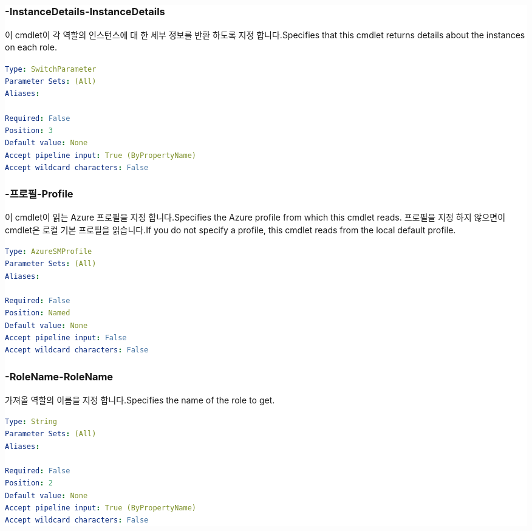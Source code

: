 ### <span data-ttu-id="c5f0c-130">-InstanceDetails</span><span class="sxs-lookup"><span data-stu-id="c5f0c-130">-InstanceDetails</span></span>
<span data-ttu-id="c5f0c-131">이 cmdlet이 각 역할의 인스턴스에 대 한 세부 정보를 반환 하도록 지정 합니다.</span><span class="sxs-lookup"><span data-stu-id="c5f0c-131">Specifies that this cmdlet returns details about the instances on each role.</span></span>

```yaml
Type: SwitchParameter
Parameter Sets: (All)
Aliases: 

Required: False
Position: 3
Default value: None
Accept pipeline input: True (ByPropertyName)
Accept wildcard characters: False
```

### <span data-ttu-id="c5f0c-132">-프로필</span><span class="sxs-lookup"><span data-stu-id="c5f0c-132">-Profile</span></span>
<span data-ttu-id="c5f0c-133">이 cmdlet이 읽는 Azure 프로필을 지정 합니다.</span><span class="sxs-lookup"><span data-stu-id="c5f0c-133">Specifies the Azure profile from which this cmdlet reads.</span></span>
<span data-ttu-id="c5f0c-134">프로필을 지정 하지 않으면이 cmdlet은 로컬 기본 프로필을 읽습니다.</span><span class="sxs-lookup"><span data-stu-id="c5f0c-134">If you do not specify a profile, this cmdlet reads from the local default profile.</span></span>

```yaml
Type: AzureSMProfile
Parameter Sets: (All)
Aliases: 

Required: False
Position: Named
Default value: None
Accept pipeline input: False
Accept wildcard characters: False
```

### <span data-ttu-id="c5f0c-135">-RoleName</span><span class="sxs-lookup"><span data-stu-id="c5f0c-135">-RoleName</span></span>
<span data-ttu-id="c5f0c-136">가져올 역할의 이름을 지정 합니다.</span><span class="sxs-lookup"><span data-stu-id="c5f0c-136">Specifies the name of the role to get.</span></span>

```yaml
Type: String
Parameter Sets: (All)
Aliases: 

Required: False
Position: 2
Default value: None
Accept pipeline input: True (ByPropertyName)
Accept wildcard characters: False
```
